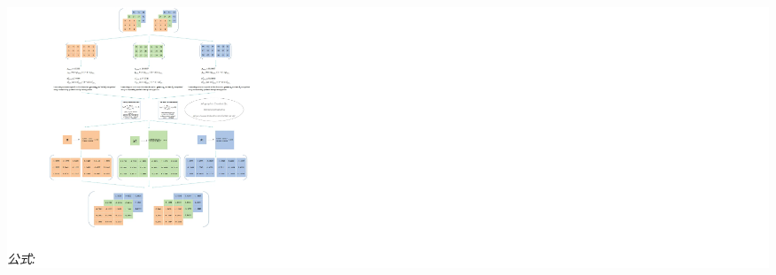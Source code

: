 <img src="images/BatchNorm2D.png" alt="Separable_convolutions" width="320" height = "250">  

###### 公式:  
